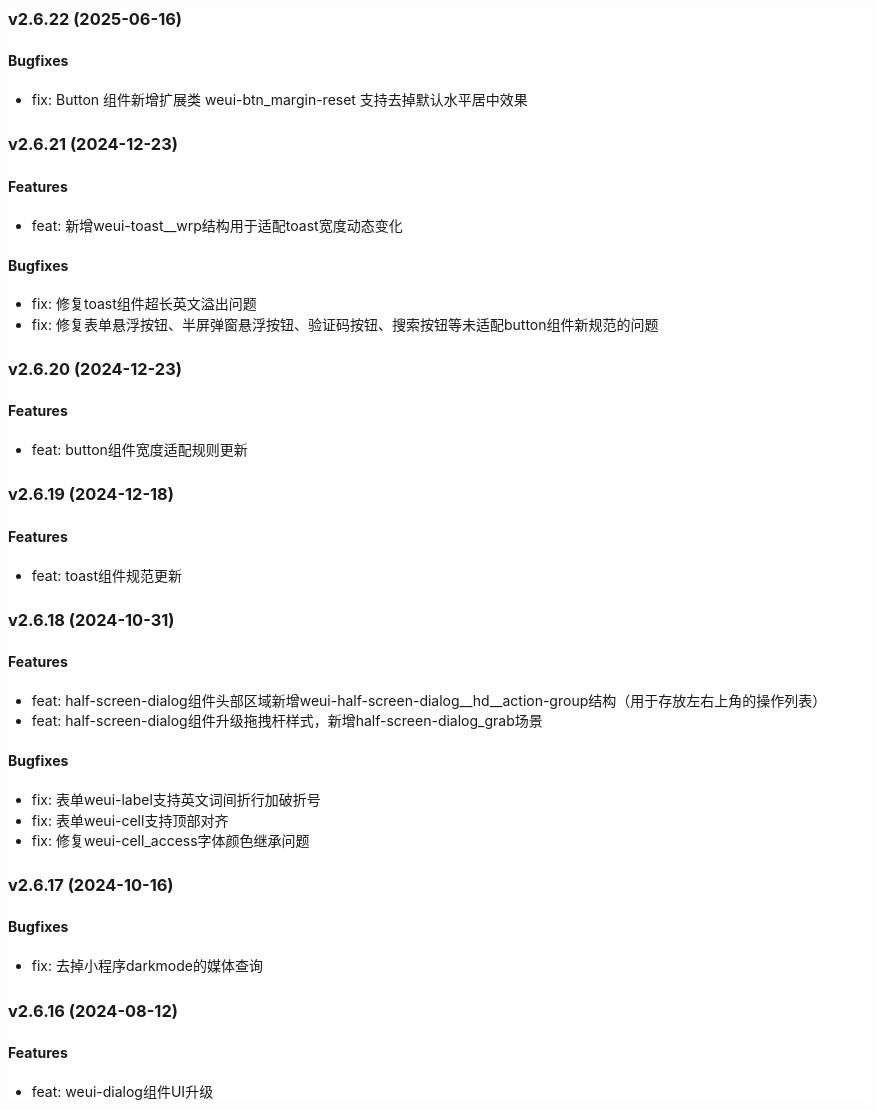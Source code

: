 ### v2.6.22 (2025-06-16)

#### Bugfixes
* fix: Button 组件新增扩展类 weui-btn_margin-reset 支持去掉默认水平居中效果



### v2.6.21 (2024-12-23)

#### Features
* feat: 新增weui-toast__wrp结构用于适配toast宽度动态变化

#### Bugfixes
* fix: 修复toast组件超长英文溢出问题
* fix: 修复表单悬浮按钮、半屏弹窗悬浮按钮、验证码按钮、搜索按钮等未适配button组件新规范的问题



### v2.6.20 (2024-12-23)

#### Features
* feat: button组件宽度适配规则更新



### v2.6.19 (2024-12-18)

#### Features
* feat: toast组件规范更新



### v2.6.18 (2024-10-31)

#### Features
* feat: half-screen-dialog组件头部区域新增weui-half-screen-dialog__hd__action-group结构（用于存放左右上角的操作列表）
* feat: half-screen-dialog组件升级拖拽杆样式，新增half-screen-dialog_grab场景

#### Bugfixes
* fix: 表单weui-label支持英文词间折行加破折号
* fix: 表单weui-cell支持顶部对齐 
* fix: 修复weui-cell_access字体颜色继承问题



### v2.6.17 (2024-10-16)

#### Bugfixes
* fix: 去掉小程序darkmode的媒体查询



### v2.6.16 (2024-08-12)

#### Features
* feat: weui-dialog组件UI升级
